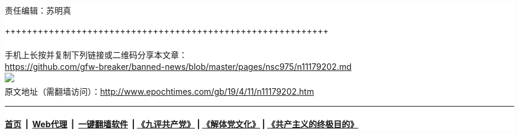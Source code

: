  </em>
</p>
<p>
 责任编辑：苏明真
</p>

+++++++++++++++++++++++++++++++++++++++++++++++++++++++++++<br/><br/>
手机上长按并复制下列链接或二维码分享本文章：<br/>
https://github.com/gfw-breaker/banned-news/blob/master/pages/nsc975/n11179202.md <br/>
<a href='https://github.com/gfw-breaker/banned-news/blob/master/pages/nsc975/n11179202.md'><img src='https://github.com/gfw-breaker/banned-news/blob/master/pages/nsc975/n11179202.md.png'/></a> <br/>
原文地址（需翻墙访问）：http://www.epochtimes.com/gb/19/4/11/n11179202.htm


------------------------
#### [首页](https://github.com/gfw-breaker/banned-news/blob/master/README.md) &nbsp;|&nbsp; [Web代理](https://github.com/labour-camp/helloworld) &nbsp;|&nbsp; [一键翻墙软件](https://github.com/gfw-breaker/nogfw/blob/master/README.md) &nbsp;| [《九评共产党》](https://github.com/gfw-breaker/9ping.md/blob/master/README.md#九评之一评共产党是什么) | [《解体党文化》](https://github.com/gfw-breaker/jtdwh.md/blob/master/README.md) | [《共产主义的终极目的》](https://github.com/gfw-breaker/gczydzjmd.md/blob/master/README.md)

